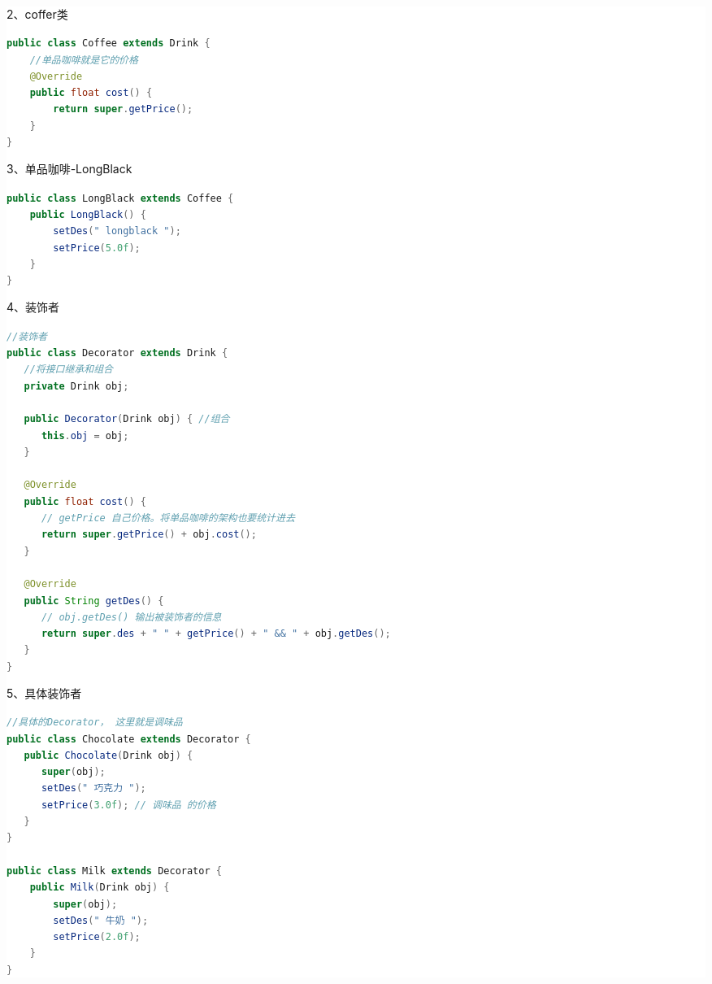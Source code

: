 2、coffer类

```java
public class Coffee extends Drink {
	//单品咖啡就是它的价格
	@Override
	public float cost() {
		return super.getPrice();
	}
}
```

3、单品咖啡-LongBlack

```java
public class LongBlack extends Coffee {
	public LongBlack() {
		setDes(" longblack ");
		setPrice(5.0f);
	}
}
```

4、装饰者

```java
//装饰者
public class Decorator extends Drink {
   //将接口继承和组合
   private Drink obj;

   public Decorator(Drink obj) { //组合
      this.obj = obj;
   }

   @Override
   public float cost() {
      // getPrice 自己价格。将单品咖啡的架构也要统计进去
      return super.getPrice() + obj.cost();
   }

   @Override
   public String getDes() {
      // obj.getDes() 输出被装饰者的信息
      return super.des + " " + getPrice() + " && " + obj.getDes();
   }
}
```

5、具体装饰者

```java
//具体的Decorator， 这里就是调味品
public class Chocolate extends Decorator {
   public Chocolate(Drink obj) {
      super(obj);
      setDes(" 巧克力 ");
      setPrice(3.0f); // 调味品 的价格
   }
}

public class Milk extends Decorator {
	public Milk(Drink obj) {
		super(obj);
		setDes(" 牛奶 ");
		setPrice(2.0f); 
	}
}
```